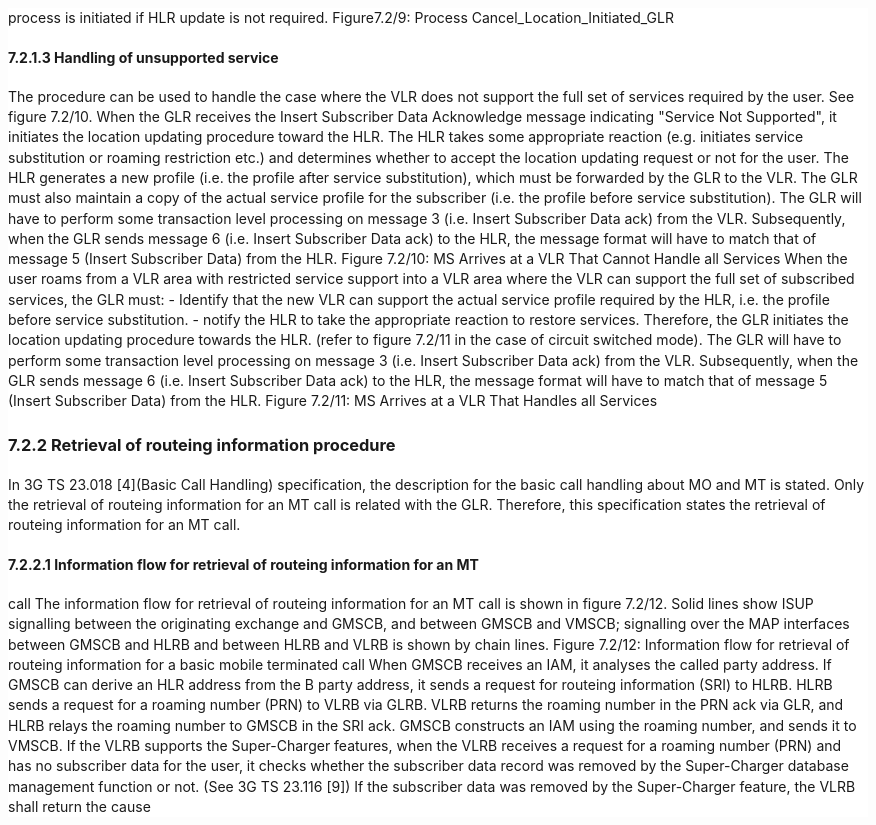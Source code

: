 process is initiated if HLR update is not required.
Figure7.2/9: Process Cancel_Location_Initiated_GLR
#### 7.2.1.3 Handling of unsupported service
The procedure can be used to handle the case where the VLR does not support
the full set of services required by the user.
See figure 7.2/10. When the GLR receives the Insert Subscriber Data
Acknowledge message indicating \"Service Not Supported\", it initiates the
location updating procedure toward the HLR. The HLR takes some appropriate
reaction (e.g. initiates service substitution or roaming restriction etc.) and
determines whether to accept the location updating request or not for the
user. The HLR generates a new profile (i.e. the profile after service
substitution), which must be forwarded by the GLR to the VLR. The GLR must
also maintain a copy of the actual service profile for the subscriber (i.e.
the profile before service substitution).
The GLR will have to perform some transaction level processing on message 3
(i.e. Insert Subscriber Data ack) from the VLR. Subsequently, when the GLR
sends message 6 (i.e. Insert Subscriber Data ack) to the HLR, the message
format will have to match that of message 5 (Insert Subscriber Data) from the
HLR.
Figure 7.2/10: MS Arrives at a VLR That Cannot Handle all Services
When the user roams from a VLR area with restricted service support into a VLR
area where the VLR can support the full set of subscribed services, the GLR
must:
\- Identify that the new VLR can support the actual service profile required
by the HLR, i.e. the profile before service substitution.
\- notify the HLR to take the appropriate reaction to restore services.
Therefore, the GLR initiates the location updating procedure towards the HLR.
(refer to figure 7.2/11 in the case of circuit switched mode).
The GLR will have to perform some transaction level processing on message 3
(i.e. Insert Subscriber Data ack) from the VLR. Subsequently, when the GLR
sends message 6 (i.e. Insert Subscriber Data ack) to the HLR, the message
format will have to match that of message 5 (Insert Subscriber Data) from the
HLR.
Figure 7.2/11: MS Arrives at a VLR That Handles all Services
### 7.2.2 Retrieval of routeing information procedure
In 3G TS 23.018 [4](Basic Call Handling) specification, the description for
the basic call handling about MO and MT is stated.
Only the retrieval of routeing information for an MT call is related with the
GLR.
Therefore, this specification states the retrieval of routeing information for
an MT call.
#### 7.2.2.1 Information flow for retrieval of routeing information for an MT
call
The information flow for retrieval of routeing information for an MT call is
shown in figure 7.2/12. Solid lines show ISUP signalling between the
originating exchange and GMSCB, and between GMSCB and VMSCB; signalling over
the MAP interfaces between GMSCB and HLRB and between HLRB and VLRB is shown
by chain lines.
Figure 7.2/12: Information flow for retrieval of routeing information for a
basic mobile terminated call
When GMSCB receives an IAM, it analyses the called party address. If GMSCB can
derive an HLR address from the B party address, it sends a request for
routeing information (SRI) to HLRB. HLRB sends a request for a roaming number
(PRN) to VLRB via GLRB. VLRB returns the roaming number in the PRN ack via
GLR, and HLRB relays the roaming number to GMSCB in the SRI ack. GMSCB
constructs an IAM using the roaming number, and sends it to VMSCB.
If the VLRB supports the Super-Charger features, when the VLRB receives a
request for a roaming number (PRN) and has no subscriber data for the user, it
checks whether the subscriber data record was removed by the Super-Charger
database management function or not. (See 3G TS 23.116 [9]) If the subscriber
data was removed by the Super-Charger feature, the VLRB shall return the cause